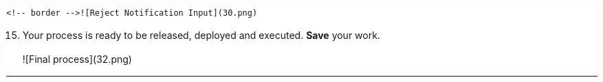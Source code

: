     <!-- border -->![Reject Notification Input](30.png)

15. Your process is ready to be released, deployed and executed. **Save** your work.

    <!-- border -->![Final process](32.png)


---

